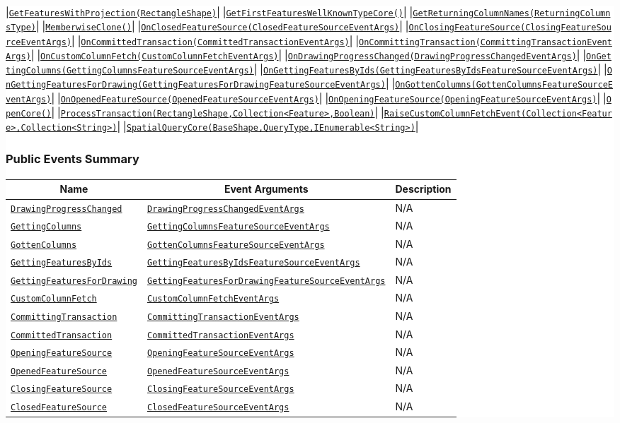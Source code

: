 |[`GetFeaturesWithProjection(RectangleShape)`](#getfeatureswithprojectionrectangleshape)|
|[`GetFirstFeaturesWellKnownTypeCore()`](#getfirstfeatureswellknowntypecore)|
|[`GetReturningColumnNames(ReturningColumnsType)`](#getreturningcolumnnamesreturningcolumnstype)|
|[`MemberwiseClone()`](#memberwiseclone)|
|[`OnClosedFeatureSource(ClosedFeatureSourceEventArgs)`](#onclosedfeaturesourceclosedfeaturesourceeventargs)|
|[`OnClosingFeatureSource(ClosingFeatureSourceEventArgs)`](#onclosingfeaturesourceclosingfeaturesourceeventargs)|
|[`OnCommittedTransaction(CommittedTransactionEventArgs)`](#oncommittedtransactioncommittedtransactioneventargs)|
|[`OnCommittingTransaction(CommittingTransactionEventArgs)`](#oncommittingtransactioncommittingtransactioneventargs)|
|[`OnCustomColumnFetch(CustomColumnFetchEventArgs)`](#oncustomcolumnfetchcustomcolumnfetcheventargs)|
|[`OnDrawingProgressChanged(DrawingProgressChangedEventArgs)`](#ondrawingprogresschangeddrawingprogresschangedeventargs)|
|[`OnGettingColumns(GettingColumnsFeatureSourceEventArgs)`](#ongettingcolumnsgettingcolumnsfeaturesourceeventargs)|
|[`OnGettingFeaturesByIds(GettingFeaturesByIdsFeatureSourceEventArgs)`](#ongettingfeaturesbyidsgettingfeaturesbyidsfeaturesourceeventargs)|
|[`OnGettingFeaturesForDrawing(GettingFeaturesForDrawingFeatureSourceEventArgs)`](#ongettingfeaturesfordrawinggettingfeaturesfordrawingfeaturesourceeventargs)|
|[`OnGottenColumns(GottenColumnsFeatureSourceEventArgs)`](#ongottencolumnsgottencolumnsfeaturesourceeventargs)|
|[`OnOpenedFeatureSource(OpenedFeatureSourceEventArgs)`](#onopenedfeaturesourceopenedfeaturesourceeventargs)|
|[`OnOpeningFeatureSource(OpeningFeatureSourceEventArgs)`](#onopeningfeaturesourceopeningfeaturesourceeventargs)|
|[`OpenCore()`](#opencore)|
|[`ProcessTransaction(RectangleShape,Collection<Feature>,Boolean)`](#processtransactionrectangleshapecollection<feature>boolean)|
|[`RaiseCustomColumnFetchEvent(Collection<Feature>,Collection<String>)`](#raisecustomcolumnfetcheventcollection<feature>collection<string>)|
|[`SpatialQueryCore(BaseShape,QueryType,IEnumerable<String>)`](#spatialquerycorebaseshapequerytypeienumerable<string>)|

### Public Events Summary


|Name|Event Arguments|Description|
|---|---|---|
|[`DrawingProgressChanged`](#drawingprogresschanged)|[`DrawingProgressChangedEventArgs`](../ThinkGeo.Core/ThinkGeo.Core.DrawingProgressChangedEventArgs.md)|N/A|
|[`GettingColumns`](#gettingcolumns)|[`GettingColumnsFeatureSourceEventArgs`](../ThinkGeo.Core/ThinkGeo.Core.GettingColumnsFeatureSourceEventArgs.md)|N/A|
|[`GottenColumns`](#gottencolumns)|[`GottenColumnsFeatureSourceEventArgs`](../ThinkGeo.Core/ThinkGeo.Core.GottenColumnsFeatureSourceEventArgs.md)|N/A|
|[`GettingFeaturesByIds`](#gettingfeaturesbyids)|[`GettingFeaturesByIdsFeatureSourceEventArgs`](../ThinkGeo.Core/ThinkGeo.Core.GettingFeaturesByIdsFeatureSourceEventArgs.md)|N/A|
|[`GettingFeaturesForDrawing`](#gettingfeaturesfordrawing)|[`GettingFeaturesForDrawingFeatureSourceEventArgs`](../ThinkGeo.Core/ThinkGeo.Core.GettingFeaturesForDrawingFeatureSourceEventArgs.md)|N/A|
|[`CustomColumnFetch`](#customcolumnfetch)|[`CustomColumnFetchEventArgs`](../ThinkGeo.Core/ThinkGeo.Core.CustomColumnFetchEventArgs.md)|N/A|
|[`CommittingTransaction`](#committingtransaction)|[`CommittingTransactionEventArgs`](../ThinkGeo.Core/ThinkGeo.Core.CommittingTransactionEventArgs.md)|N/A|
|[`CommittedTransaction`](#committedtransaction)|[`CommittedTransactionEventArgs`](../ThinkGeo.Core/ThinkGeo.Core.CommittedTransactionEventArgs.md)|N/A|
|[`OpeningFeatureSource`](#openingfeaturesource)|[`OpeningFeatureSourceEventArgs`](../ThinkGeo.Core/ThinkGeo.Core.OpeningFeatureSourceEventArgs.md)|N/A|
|[`OpenedFeatureSource`](#openedfeaturesource)|[`OpenedFeatureSourceEventArgs`](../ThinkGeo.Core/ThinkGeo.Core.OpenedFeatureSourceEventArgs.md)|N/A|
|[`ClosingFeatureSource`](#closingfeaturesource)|[`ClosingFeatureSourceEventArgs`](../ThinkGeo.Core/ThinkGeo.Core.ClosingFeatureSourceEventArgs.md)|N/A|
|[`ClosedFeatureSource`](#closedfeaturesource)|[`ClosedFeatureSourceEventArgs`](../ThinkGeo.Core/ThinkGeo.Core.ClosedFeatureSourceEventArgs.md)|N/A|
